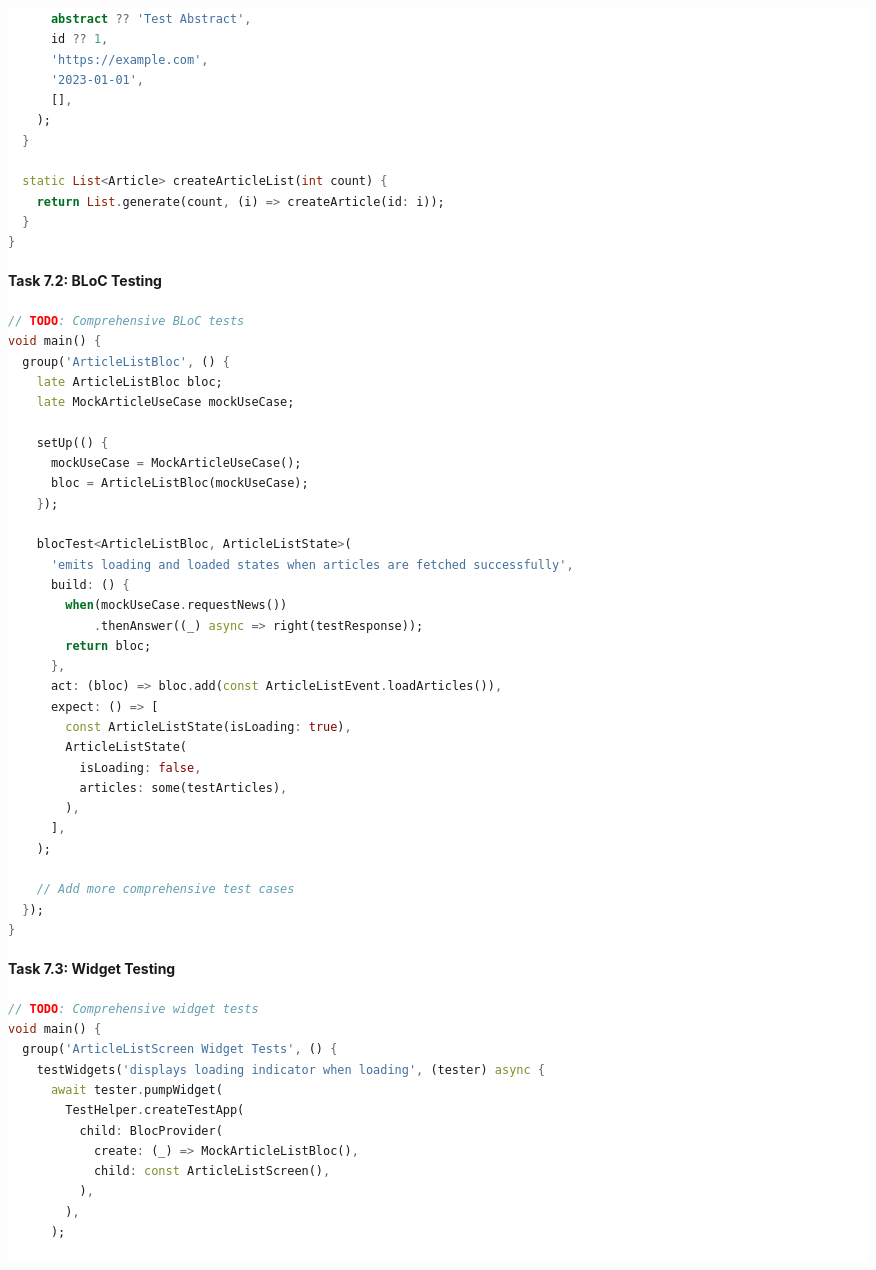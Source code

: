 ```dart
      abstract ?? 'Test Abstract',
      id ?? 1,
      'https://example.com',
      '2023-01-01',
      [],
    );
  }
  
  static List<Article> createArticleList(int count) {
    return List.generate(count, (i) => createArticle(id: i));
  }
}
```

#### **Task 7.2: BLoC Testing**
```dart
// TODO: Comprehensive BLoC tests
void main() {
  group('ArticleListBloc', () {
    late ArticleListBloc bloc;
    late MockArticleUseCase mockUseCase;
    
    setUp(() {
      mockUseCase = MockArticleUseCase();
      bloc = ArticleListBloc(mockUseCase);
    });
    
    blocTest<ArticleListBloc, ArticleListState>(
      'emits loading and loaded states when articles are fetched successfully',
      build: () {
        when(mockUseCase.requestNews())
            .thenAnswer((_) async => right(testResponse));
        return bloc;
      },
      act: (bloc) => bloc.add(const ArticleListEvent.loadArticles()),
      expect: () => [
        const ArticleListState(isLoading: true),
        ArticleListState(
          isLoading: false,
          articles: some(testArticles),
        ),
      ],
    );
    
    // Add more comprehensive test cases
  });
}
```

#### **Task 7.3: Widget Testing**
```dart
// TODO: Comprehensive widget tests
void main() {
  group('ArticleListScreen Widget Tests', () {
    testWidgets('displays loading indicator when loading', (tester) async {
      await tester.pumpWidget(
        TestHelper.createTestApp(
          child: BlocProvider(
            create: (_) => MockArticleListBloc(),
            child: const ArticleListScreen(),
          ),
        ),
      );
      
```